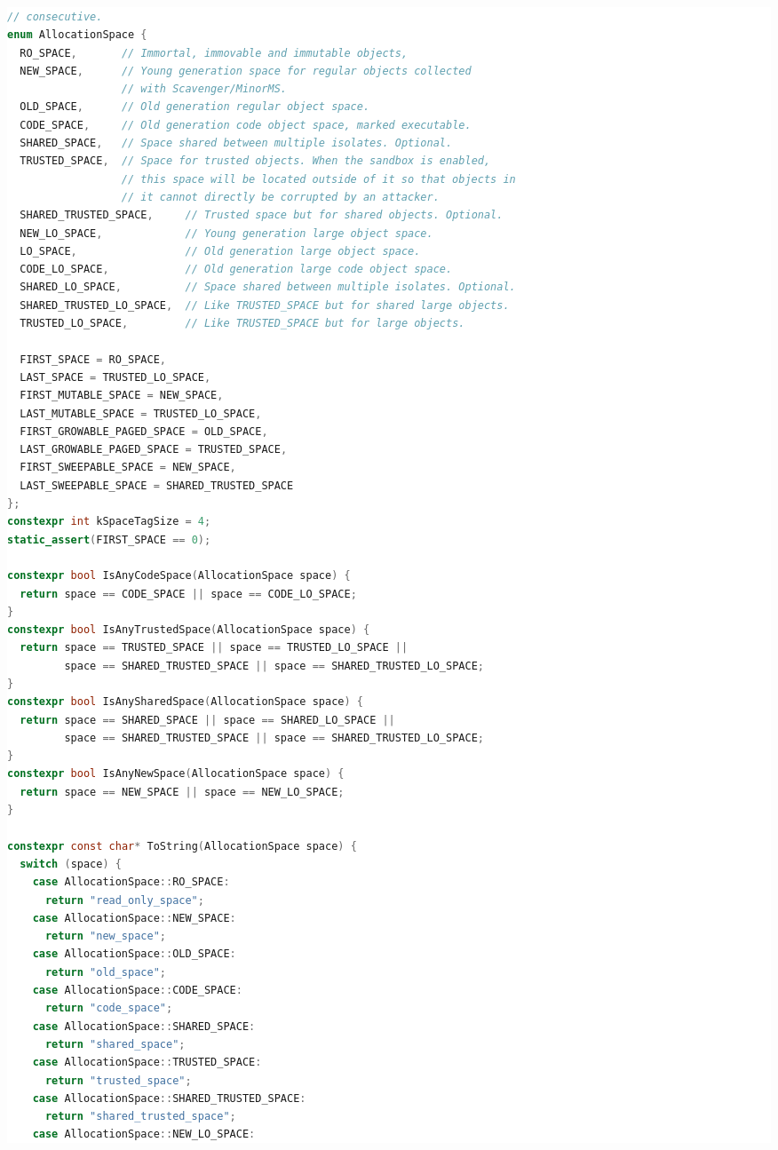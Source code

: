 ```c
// consecutive.
enum AllocationSpace {
  RO_SPACE,       // Immortal, immovable and immutable objects,
  NEW_SPACE,      // Young generation space for regular objects collected
                  // with Scavenger/MinorMS.
  OLD_SPACE,      // Old generation regular object space.
  CODE_SPACE,     // Old generation code object space, marked executable.
  SHARED_SPACE,   // Space shared between multiple isolates. Optional.
  TRUSTED_SPACE,  // Space for trusted objects. When the sandbox is enabled,
                  // this space will be located outside of it so that objects in
                  // it cannot directly be corrupted by an attacker.
  SHARED_TRUSTED_SPACE,     // Trusted space but for shared objects. Optional.
  NEW_LO_SPACE,             // Young generation large object space.
  LO_SPACE,                 // Old generation large object space.
  CODE_LO_SPACE,            // Old generation large code object space.
  SHARED_LO_SPACE,          // Space shared between multiple isolates. Optional.
  SHARED_TRUSTED_LO_SPACE,  // Like TRUSTED_SPACE but for shared large objects.
  TRUSTED_LO_SPACE,         // Like TRUSTED_SPACE but for large objects.

  FIRST_SPACE = RO_SPACE,
  LAST_SPACE = TRUSTED_LO_SPACE,
  FIRST_MUTABLE_SPACE = NEW_SPACE,
  LAST_MUTABLE_SPACE = TRUSTED_LO_SPACE,
  FIRST_GROWABLE_PAGED_SPACE = OLD_SPACE,
  LAST_GROWABLE_PAGED_SPACE = TRUSTED_SPACE,
  FIRST_SWEEPABLE_SPACE = NEW_SPACE,
  LAST_SWEEPABLE_SPACE = SHARED_TRUSTED_SPACE
};
constexpr int kSpaceTagSize = 4;
static_assert(FIRST_SPACE == 0);

constexpr bool IsAnyCodeSpace(AllocationSpace space) {
  return space == CODE_SPACE || space == CODE_LO_SPACE;
}
constexpr bool IsAnyTrustedSpace(AllocationSpace space) {
  return space == TRUSTED_SPACE || space == TRUSTED_LO_SPACE ||
         space == SHARED_TRUSTED_SPACE || space == SHARED_TRUSTED_LO_SPACE;
}
constexpr bool IsAnySharedSpace(AllocationSpace space) {
  return space == SHARED_SPACE || space == SHARED_LO_SPACE ||
         space == SHARED_TRUSTED_SPACE || space == SHARED_TRUSTED_LO_SPACE;
}
constexpr bool IsAnyNewSpace(AllocationSpace space) {
  return space == NEW_SPACE || space == NEW_LO_SPACE;
}

constexpr const char* ToString(AllocationSpace space) {
  switch (space) {
    case AllocationSpace::RO_SPACE:
      return "read_only_space";
    case AllocationSpace::NEW_SPACE:
      return "new_space";
    case AllocationSpace::OLD_SPACE:
      return "old_space";
    case AllocationSpace::CODE_SPACE:
      return "code_space";
    case AllocationSpace::SHARED_SPACE:
      return "shared_space";
    case AllocationSpace::TRUSTED_SPACE:
      return "trusted_space";
    case AllocationSpace::SHARED_TRUSTED_SPACE:
      return "shared_trusted_space";
    case AllocationSpace::NEW_LO_SPACE:
```